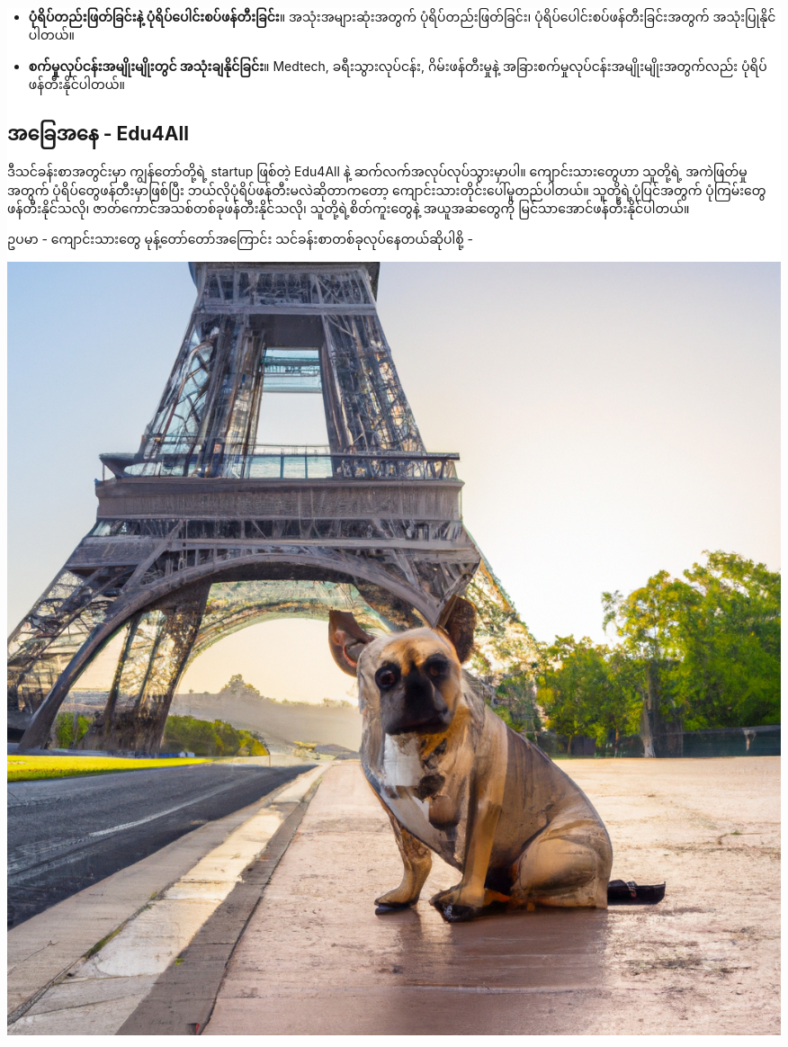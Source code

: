 - **ပုံရိပ်တည်းဖြတ်ခြင်းနဲ့ ပုံရိပ်ပေါင်းစပ်ဖန်တီးခြင်း**။ အသုံးအများဆုံးအတွက် ပုံရိပ်တည်းဖြတ်ခြင်း၊ ပုံရိပ်ပေါင်းစပ်ဖန်တီးခြင်းအတွက် အသုံးပြုနိုင်ပါတယ်။

- **စက်မှုလုပ်ငန်းအမျိုးမျိုးတွင် အသုံးချနိုင်ခြင်း**။ Medtech, ခရီးသွားလုပ်ငန်း, ဂိမ်းဖန်တီးမှုနဲ့ အခြားစက်မှုလုပ်ငန်းအမျိုးမျိုးအတွက်လည်း ပုံရိပ်ဖန်တီးနိုင်ပါတယ်။

## အခြေအနေ - Edu4All

ဒီသင်ခန်းစာအတွင်းမှာ ကျွန်တော်တို့ရဲ့ startup ဖြစ်တဲ့ Edu4All နဲ့ ဆက်လက်အလုပ်လုပ်သွားမှာပါ။ ကျောင်းသားတွေဟာ သူတို့ရဲ့ အကဲဖြတ်မှုအတွက် ပုံရိပ်တွေဖန်တီးမှာဖြစ်ပြီး ဘယ်လိုပုံရိပ်ဖန်တီးမလဲဆိုတာကတော့ ကျောင်းသားတိုင်းပေါ်မူတည်ပါတယ်။ သူတို့ရဲ့ပုံပြင်အတွက် ပုံကြမ်းတွေဖန်တီးနိုင်သလို၊ ဇာတ်ကောင်အသစ်တစ်ခုဖန်တီးနိုင်သလို၊ သူတို့ရဲ့စိတ်ကူးတွေနဲ့ အယူအဆတွေကို မြင်သာအောင်ဖန်တီးနိုင်ပါတယ်။

ဥပမာ - ကျောင်းသားတွေ မုန့်တော်တော်အကြောင်း သင်ခန်းစာတစ်ခုလုပ်နေတယ်ဆိုပါစို့ -

![Edu4All startup, class on monuments, Eiffel Tower](../../../translated_images/startup.94d6b79cc4bb3f5afbf6e2ddfcf309aa5d1e256b5f30cc41d252024eaa9cc5dc.my.png)
